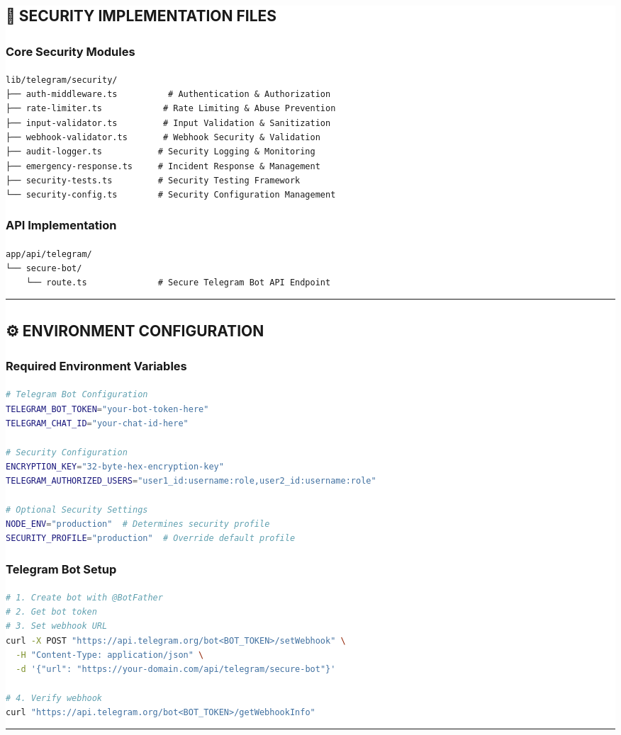 
## 📁 **SECURITY IMPLEMENTATION FILES**

### **Core Security Modules**
```
lib/telegram/security/
├── auth-middleware.ts          # Authentication & Authorization
├── rate-limiter.ts            # Rate Limiting & Abuse Prevention  
├── input-validator.ts         # Input Validation & Sanitization
├── webhook-validator.ts       # Webhook Security & Validation
├── audit-logger.ts           # Security Logging & Monitoring
├── emergency-response.ts     # Incident Response & Management
├── security-tests.ts         # Security Testing Framework
└── security-config.ts        # Security Configuration Management
```

### **API Implementation**
```
app/api/telegram/
└── secure-bot/
    └── route.ts              # Secure Telegram Bot API Endpoint
```

---

## ⚙️ **ENVIRONMENT CONFIGURATION**

### **Required Environment Variables**
```bash
# Telegram Bot Configuration
TELEGRAM_BOT_TOKEN="your-bot-token-here"
TELEGRAM_CHAT_ID="your-chat-id-here"

# Security Configuration  
ENCRYPTION_KEY="32-byte-hex-encryption-key"
TELEGRAM_AUTHORIZED_USERS="user1_id:username:role,user2_id:username:role"

# Optional Security Settings
NODE_ENV="production"  # Determines security profile
SECURITY_PROFILE="production"  # Override default profile
```

### **Telegram Bot Setup**
```bash
# 1. Create bot with @BotFather
# 2. Get bot token
# 3. Set webhook URL
curl -X POST "https://api.telegram.org/bot<BOT_TOKEN>/setWebhook" \
  -H "Content-Type: application/json" \
  -d '{"url": "https://your-domain.com/api/telegram/secure-bot"}'

# 4. Verify webhook
curl "https://api.telegram.org/bot<BOT_TOKEN>/getWebhookInfo"
```

---